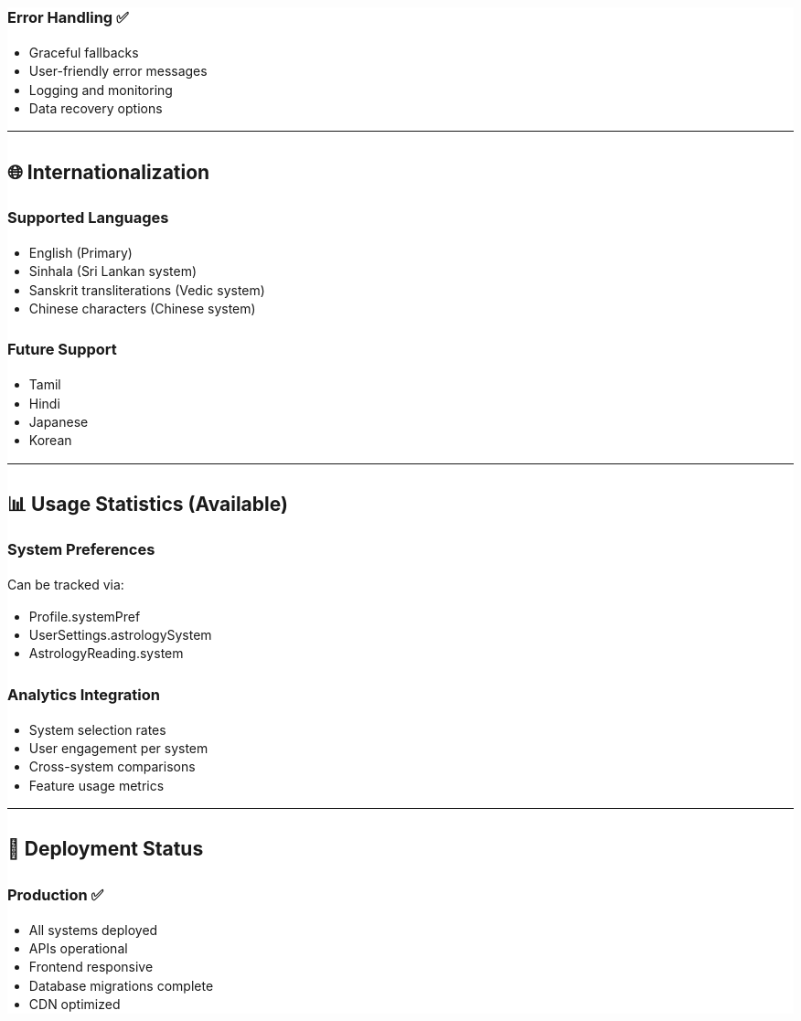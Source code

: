 ### Error Handling ✅
- Graceful fallbacks
- User-friendly error messages
- Logging and monitoring
- Data recovery options

---

## 🌐 Internationalization

### Supported Languages
- English (Primary)
- Sinhala (Sri Lankan system)
- Sanskrit transliterations (Vedic system)
- Chinese characters (Chinese system)

### Future Support
- Tamil
- Hindi
- Japanese
- Korean

---

## 📊 Usage Statistics (Available)

### System Preferences
Can be tracked via:
- Profile.systemPref
- UserSettings.astrologySystem
- AstrologyReading.system

### Analytics Integration
- System selection rates
- User engagement per system
- Cross-system comparisons
- Feature usage metrics

---

## 🚀 Deployment Status

### Production ✅
- All systems deployed
- APIs operational
- Frontend responsive
- Database migrations complete
- CDN optimized
